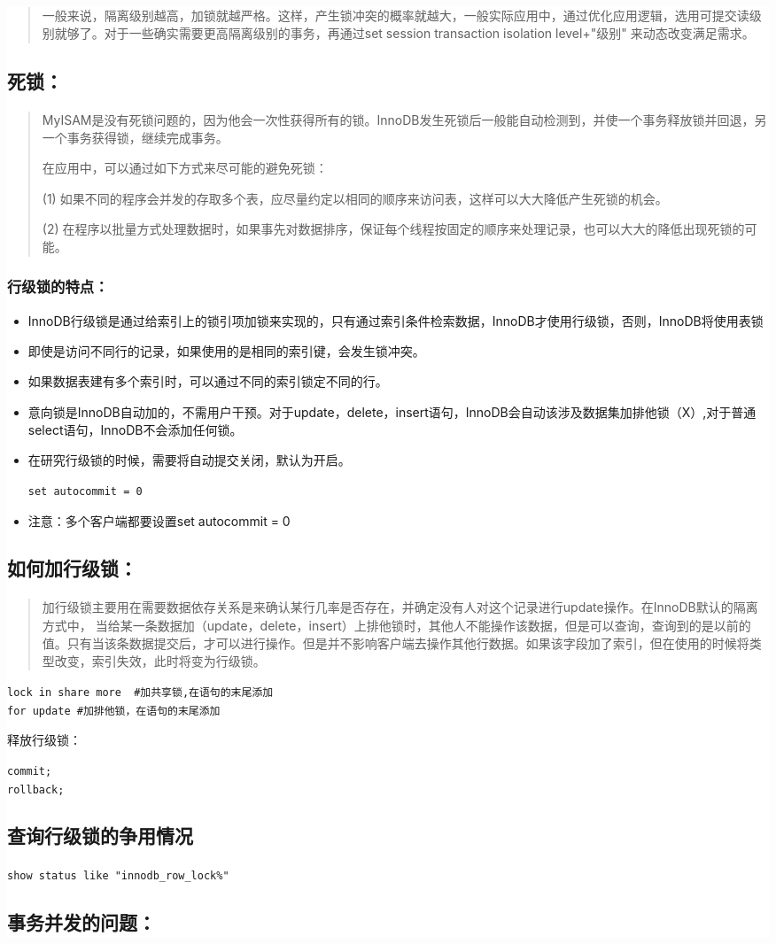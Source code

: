 > 一般来说，隔离级别越高，加锁就越严格。这样，产生锁冲突的概率就越大，一般实际应用中，通过优化应用逻辑，选用可提交读级别就够了。对于一些确实需要更高隔离级别的事务，再通过set session transaction isolation level+"级别" 来动态改变满足需求。 

## 死锁：

> MyISAM是没有死锁问题的，因为他会一次性获得所有的锁。InnoDB发生死锁后一般能自动检测到，并使一个事务释放锁并回退，另一个事务获得锁，继续完成事务。
>
> 在应用中，可以通过如下方式来尽可能的避免死锁：
>
> (1) 如果不同的程序会并发的存取多个表，应尽量约定以相同的顺序来访问表，这样可以大大降低产生死锁的机会。
>
> (2) 在程序以批量方式处理数据时，如果事先对数据排序，保证每个线程按固定的顺序来处理记录，也可以大大的降低出现死锁的可能。

### 行级锁的特点：

- InnoDB行级锁是通过给索引上的锁引项加锁来实现的，只有通过索引条件检索数据，InnoDB才使用行级锁，否则，InnoDB将使用表锁

- 即使是访问不同行的记录，如果使用的是相同的索引键，会发生锁冲突。

- 如果数据表建有多个索引时，可以通过不同的索引锁定不同的行。 

- 意向锁是InnoDB自动加的，不需用户干预。对于update，delete，insert语句，InnoDB会自动该涉及数据集加排他锁（X）,对于普通select语句，InnoDB不会添加任何锁。

- 在研究行级锁的时候，需要将自动提交关闭，默认为开启。

  ```mysql
  set autocommit = 0
  ```

- 注意：多个客户端都要设置set autocommit = 0

## 如何加行级锁：

> 加行级锁主要用在需要数据依存关系是来确认某行几率是否存在，并确定没有人对这个记录进行update操作。在InnoDB默认的隔离方式中， 当给某一条数据加（update，delete，insert）上排他锁时，其他人不能操作该数据，但是可以查询，查询到的是以前的值。只有当该条数据提交后，才可以进行操作。但是并不影响客户端去操作其他行数据。如果该字段加了索引，但在使用的时候将类型改变，索引失效，此时将变为行级锁。

```mysql
lock in share more  #加共享锁,在语句的末尾添加
for update #加排他锁，在语句的末尾添加
```

释放行级锁：

```mysql
commit;
rollback;
```

## 查询行级锁的争用情况

```mysql
show status like "innodb_row_lock%"
```

## 事务并发的问题：
